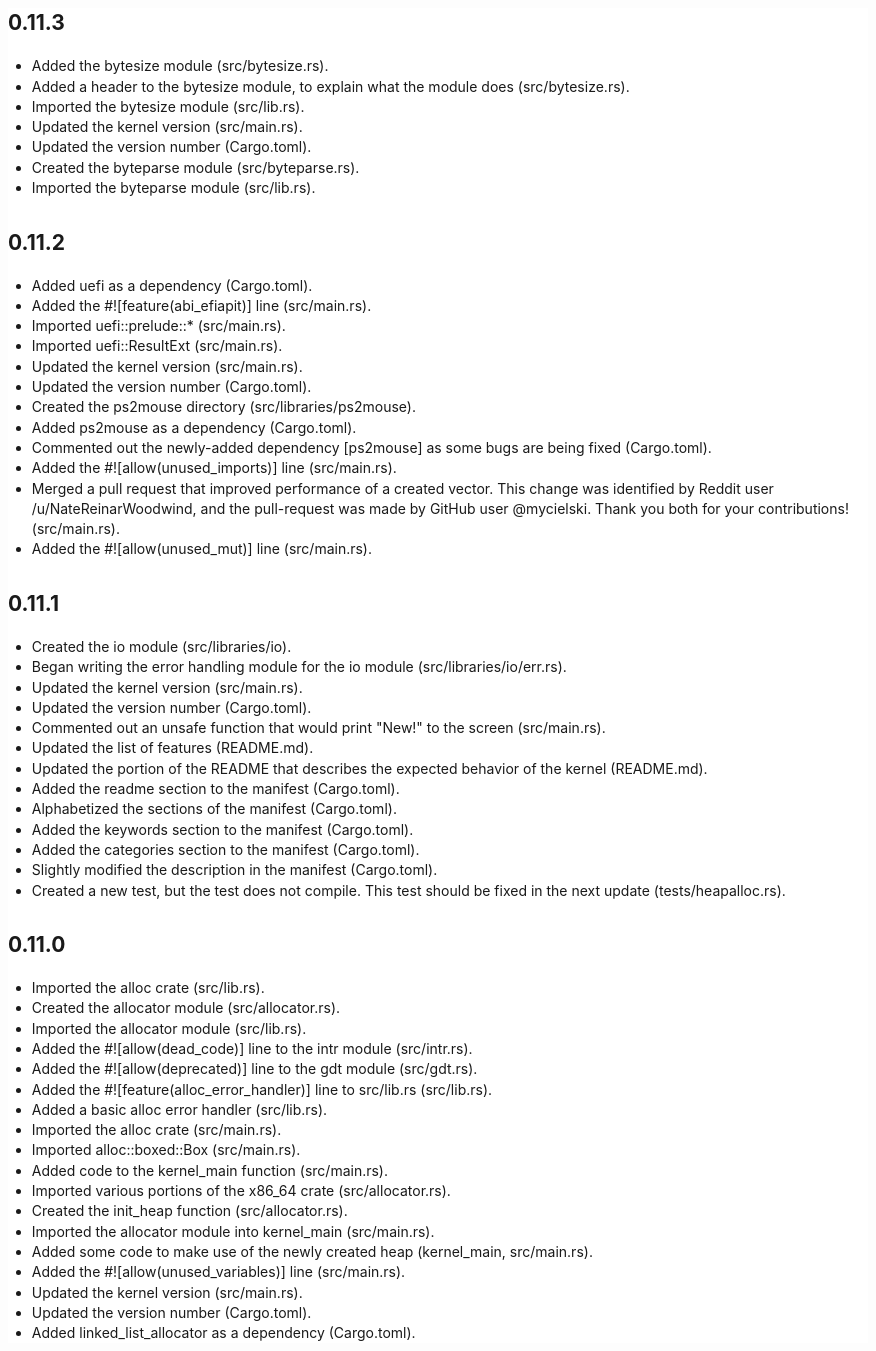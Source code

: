 ## 0.11.3
 - Added the bytesize module (src/bytesize.rs).
 - Added a header to the bytesize module, to explain what the module does (src/bytesize.rs).
 - Imported the bytesize module (src/lib.rs).
 - Updated the kernel version (src/main.rs).
 - Updated the version number (Cargo.toml).
 - Created the byteparse module (src/byteparse.rs).
 - Imported the byteparse module (src/lib.rs).

## 0.11.2
 - Added uefi as a dependency (Cargo.toml).
 - Added the #![feature(abi_efiapit)] line (src/main.rs).
 - Imported uefi::prelude::* (src/main.rs).
 - Imported uefi::ResultExt (src/main.rs).
 - Updated the kernel version (src/main.rs).
 - Updated the version number (Cargo.toml).
 - Created the ps2mouse directory (src/libraries/ps2mouse).
 - Added ps2mouse as a dependency (Cargo.toml).
 - Commented out the newly-added dependency [ps2mouse] as some bugs are being fixed (Cargo.toml).
 - Added the #![allow(unused_imports)] line (src/main.rs).
 - Merged a pull request that improved performance of a created vector. This change was identified by Reddit user /u/NateReinarWoodwind, and the pull-request was made by GitHub user @mycielski. Thank you both for your contributions! (src/main.rs).
 - Added the #![allow(unused_mut)] line (src/main.rs).

## 0.11.1
 - Created the io module (src/libraries/io).
 - Began writing the error handling module for the io module (src/libraries/io/err.rs).
 - Updated the kernel version (src/main.rs).
 - Updated the version number (Cargo.toml).
 - Commented out an unsafe function that would print "New!" to the screen (src/main.rs).
 - Updated the list of features (README.md).
 - Updated the portion of the README that describes the expected behavior of the kernel (README.md).
 - Added the readme section to the manifest (Cargo.toml).
 - Alphabetized the sections of the manifest (Cargo.toml).
 - Added the keywords section to the manifest (Cargo.toml).
 - Added the categories section to the manifest (Cargo.toml).
 - Slightly modified the description in the manifest (Cargo.toml).
 - Created a new test, but the test does not compile. This test should be fixed in the next update (tests/heapalloc.rs).

## 0.11.0
 - Imported the alloc crate (src/lib.rs).
 - Created the allocator module (src/allocator.rs).
 - Imported the allocator module (src/lib.rs).
 - Added the #![allow(dead_code)] line to the intr module (src/intr.rs).
 - Added the #![allow(deprecated)] line to the gdt module (src/gdt.rs).
 - Added the #![feature(alloc_error_handler)] line to src/lib.rs (src/lib.rs).
 - Added a basic alloc error handler (src/lib.rs).
 - Imported the alloc crate (src/main.rs).
 - Imported alloc::boxed::Box (src/main.rs).
 - Added code to the kernel_main function (src/main.rs).
 - Imported various portions of the x86_64 crate (src/allocator.rs).
 - Created the init_heap function (src/allocator.rs).
 - Imported the allocator module into kernel_main (src/main.rs).
 - Added some code to make use of the newly created heap (kernel_main, src/main.rs).
 - Added the #![allow(unused_variables)] line (src/main.rs).
 - Updated the kernel version (src/main.rs).
 - Updated the version number (Cargo.toml).
 - Added linked_list_allocator as a dependency (Cargo.toml).